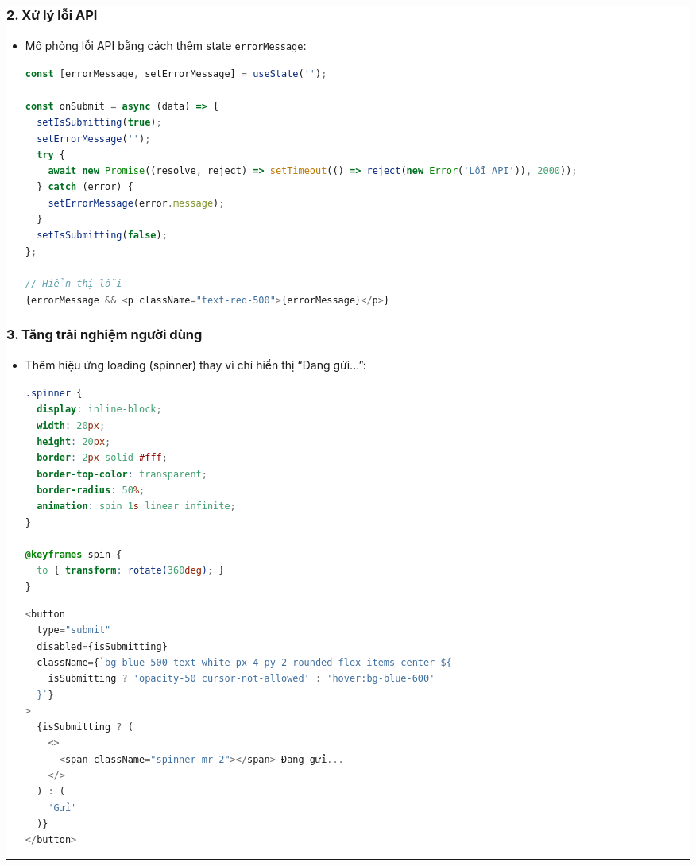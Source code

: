 ### 2. Xử lý lỗi API
- Mô phỏng lỗi API bằng cách thêm state `errorMessage`:
  ```javascript
  const [errorMessage, setErrorMessage] = useState('');

  const onSubmit = async (data) => {
    setIsSubmitting(true);
    setErrorMessage('');
    try {
      await new Promise((resolve, reject) => setTimeout(() => reject(new Error('Lỗi API')), 2000));
    } catch (error) {
      setErrorMessage(error.message);
    }
    setIsSubmitting(false);
  };

  // Hiển thị lỗi
  {errorMessage && <p className="text-red-500">{errorMessage}</p>}
  ```

### 3. Tăng trải nghiệm người dùng
- Thêm hiệu ứng loading (spinner) thay vì chỉ hiển thị “Đang gửi...”:
  ```css
  .spinner {
    display: inline-block;
    width: 20px;
    height: 20px;
    border: 2px solid #fff;
    border-top-color: transparent;
    border-radius: 50%;
    animation: spin 1s linear infinite;
  }

  @keyframes spin {
    to { transform: rotate(360deg); }
  }
  ```
  ```javascript
  <button
    type="submit"
    disabled={isSubmitting}
    className={`bg-blue-500 text-white px-4 py-2 rounded flex items-center ${
      isSubmitting ? 'opacity-50 cursor-not-allowed' : 'hover:bg-blue-600'
    }`}
  >
    {isSubmitting ? (
      <>
        <span className="spinner mr-2"></span> Đang gửi...
      </>
    ) : (
      'Gửi'
    )}
  </button>
  ```

---